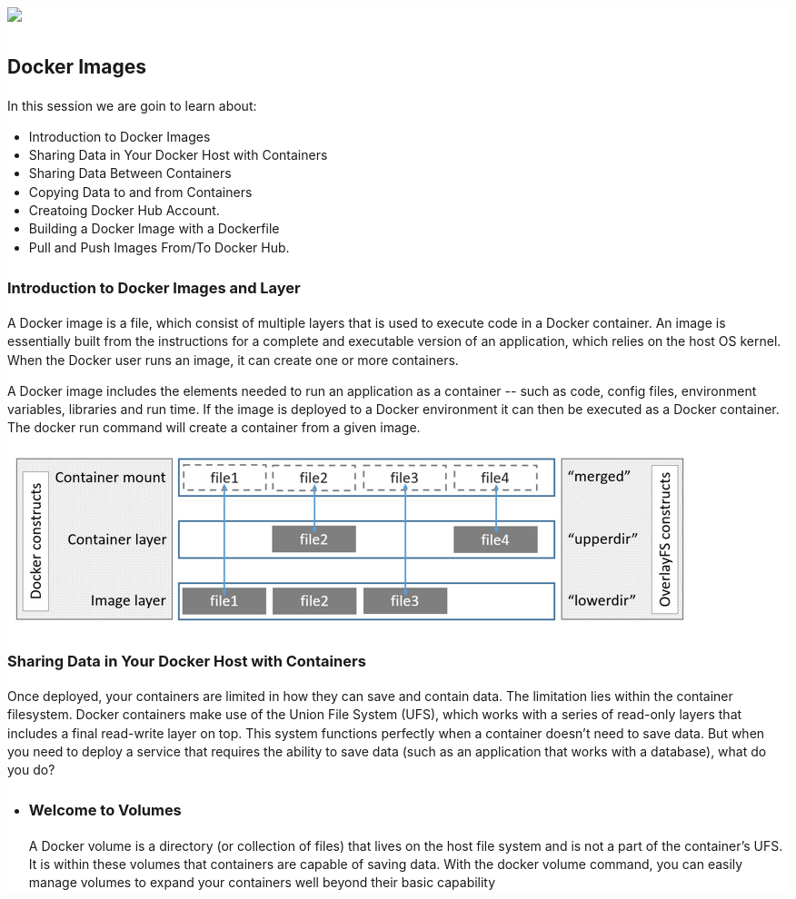 <img src="../images/c4logo.png">

## Docker Images
In this session we are goin to learn about:

* Introduction to Docker Images
* Sharing Data in Your Docker Host with Containers
* Sharing Data Between Containers
* Copying Data to and from Containers
* Creatoing Docker Hub Account.
* Building a Docker Image with a Dockerfile
* Pull and Push Images From/To Docker Hub.

### Introduction to Docker Images and Layer

A Docker image is a file, which consist of multiple layers that is used to execute code in a Docker container. 
An image is essentially built from the instructions for a complete and executable version of an application, which relies on the host OS kernel. When the Docker user runs an image, it can create one or more containers.

A Docker image includes the elements needed to run an application as a container -- such as code, config files, environment variables, libraries and run time. If the image is deployed to a Docker environment it can then be executed as a Docker container. The docker run command will create a container from a given image.

<img src="../images/docker_image_layer.jpg">

### Sharing Data in Your Docker Host with Containers

Once deployed, your containers are limited in how they can save and contain data. The limitation lies within the container filesystem. Docker containers make use of the Union File System (UFS), which works with a series of read-only layers that includes a final read-write layer on top. This system functions perfectly when a container doesn’t need to save data. But when you need to deploy a service that requires the ability to save data (such as an application that works with a database), what do you do?

- ### Welcome to Volumes

    A Docker volume is a directory (or collection of files) that lives on the host file system and is not a part of the container’s UFS.    It is within these volumes that containers are capable of saving data. With the docker volume command, you can easily manage volumes   to expand your containers well beyond their basic capability
